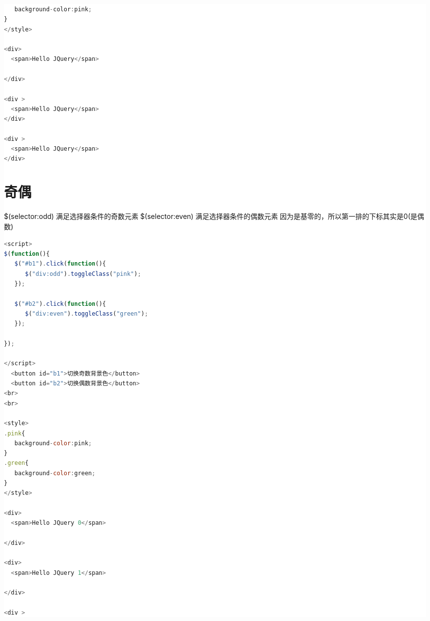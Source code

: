 ~~~javascript
   background-color:pink;
}
</style>
      
<div>
  <span>Hello JQuery</span>
     
</div>
    
<div >
  <span>Hello JQuery</span>
</div>
    
<div >
  <span>Hello JQuery</span>
</div>
~~~~

# 奇偶
$(selector:odd) 满足选择器条件的奇数元素
$(selector:even) 满足选择器条件的偶数元素
因为是基零的，所以第一排的下标其实是0(是偶数)

~~~javascript
<script>
$(function(){
   $("#b1").click(function(){
      $("div:odd").toggleClass("pink");
   });
       
   $("#b2").click(function(){
      $("div:even").toggleClass("green");
   });
  
});
       
</script>
  <button id="b1">切换奇数背景色</button>
  <button id="b2">切换偶数背景色</button>
<br>
<br>
      
<style>
.pink{
   background-color:pink;
}
.green{
   background-color:green;
}
</style>
       
<div>
  <span>Hello JQuery 0</span>
      
</div>
 
<div>
  <span>Hello JQuery 1</span>
      
</div>
     
<div >
~~~